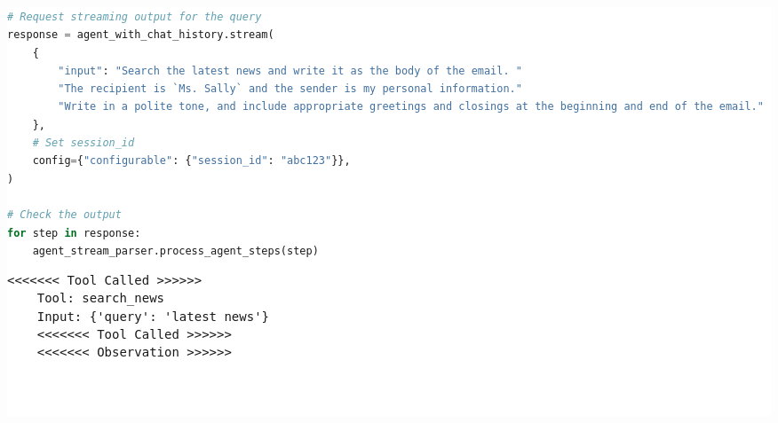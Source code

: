 ```python
# Request streaming output for the query
response = agent_with_chat_history.stream(
    {
        "input": "Search the latest news and write it as the body of the email. "
        "The recipient is `Ms. Sally` and the sender is my personal information."
        "Write in a polite tone, and include appropriate greetings and closings at the beginning and end of the email."
    },
    # Set session_id
    config={"configurable": {"session_id": "abc123"}},
)

# Check the output
for step in response:
    agent_stream_parser.process_agent_steps(step)
```

<pre class="custom"><<<<<<< Tool Called >>>>>>
    Tool: search_news
    Input: {'query': 'latest news'}
    <<<<<<< Tool Called >>>>>>
    <<<<<<< Observation >>>>>>